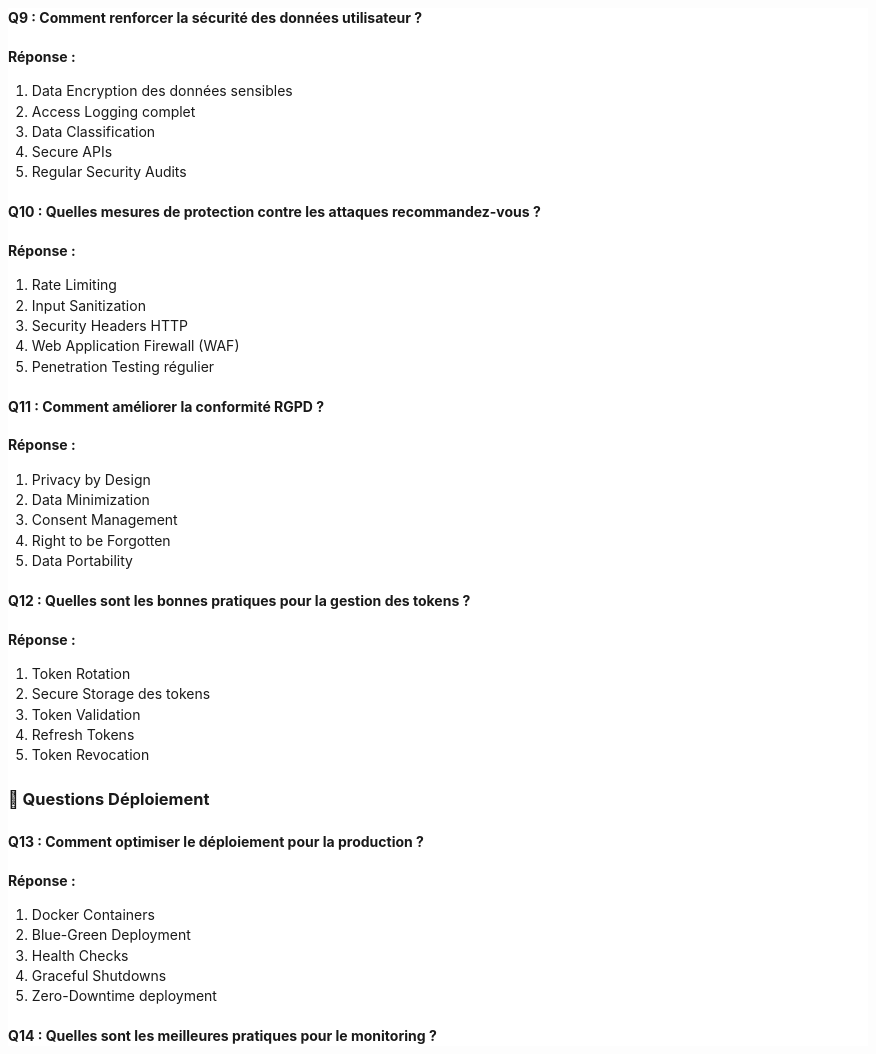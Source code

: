 #### **Q9 : Comment renforcer la sécurité des données utilisateur ?**

**Réponse :**
1. Data Encryption des données sensibles
2. Access Logging complet
3. Data Classification
4. Secure APIs
5. Regular Security Audits

#### **Q10 : Quelles mesures de protection contre les attaques recommandez-vous ?**

**Réponse :**
1. Rate Limiting
2. Input Sanitization
3. Security Headers HTTP
4. Web Application Firewall (WAF)
5. Penetration Testing régulier

#### **Q11 : Comment améliorer la conformité RGPD ?**

**Réponse :**
1. Privacy by Design
2. Data Minimization
3. Consent Management
4. Right to be Forgotten
5. Data Portability

#### **Q12 : Quelles sont les bonnes pratiques pour la gestion des tokens ?**

**Réponse :**
1. Token Rotation
2. Secure Storage des tokens
3. Token Validation
4. Refresh Tokens
5. Token Revocation

### **🚀 Questions Déploiement**

#### **Q13 : Comment optimiser le déploiement pour la production ?**

**Réponse :**
1. Docker Containers
2. Blue-Green Deployment
3. Health Checks
4. Graceful Shutdowns
5. Zero-Downtime deployment

#### **Q14 : Quelles sont les meilleures pratiques pour le monitoring ?**

